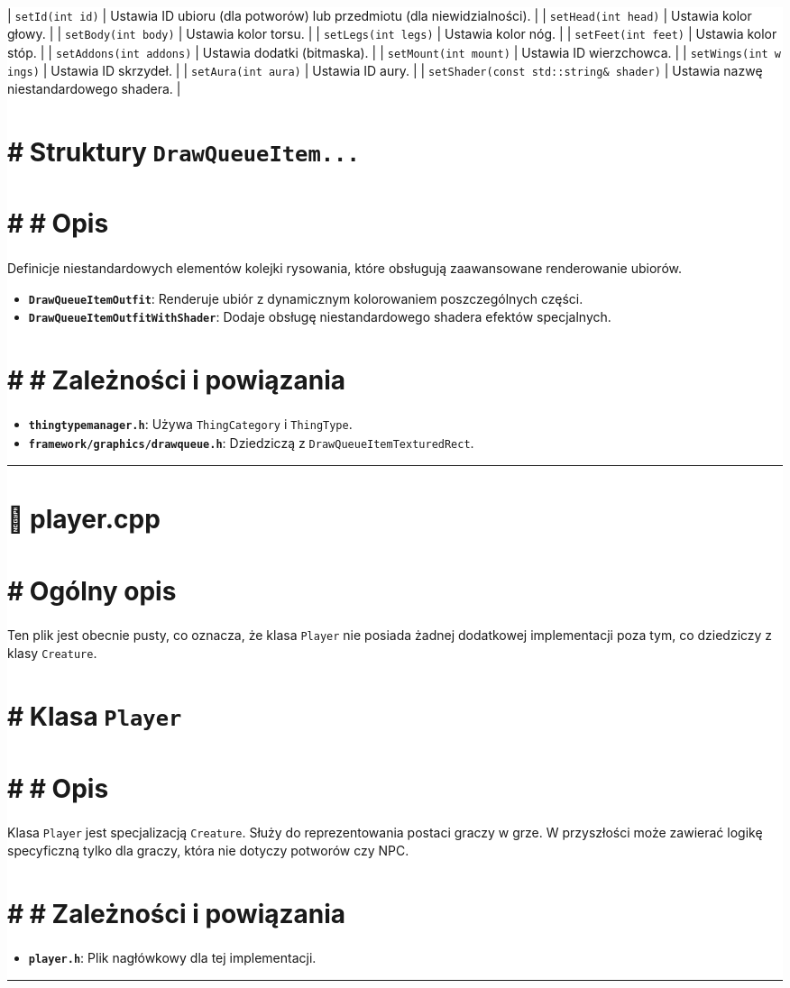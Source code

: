 | `setId(int id)` | Ustawia ID ubioru (dla potworów) lub przedmiotu (dla niewidzialności). |
| `setHead(int head)` | Ustawia kolor głowy. |
| `setBody(int body)` | Ustawia kolor torsu. |
| `setLegs(int legs)` | Ustawia kolor nóg. |
| `setFeet(int feet)` | Ustawia kolor stóp. |
| `setAddons(int addons)` | Ustawia dodatki (bitmaska). |
| `setMount(int mount)` | Ustawia ID wierzchowca. |
| `setWings(int wings)` | Ustawia ID skrzydeł. |
| `setAura(int aura)` | Ustawia ID aury. |
| `setShader(const std::string& shader)` | Ustawia nazwę niestandardowego shadera. |
# # Struktury `DrawQueueItem...`
# # # Opis
Definicje niestandardowych elementów kolejki rysowania, które obsługują zaawansowane renderowanie ubiorów.
- **`DrawQueueItemOutfit`**: Renderuje ubiór z dynamicznym kolorowaniem poszczególnych części.
- **`DrawQueueItemOutfitWithShader`**: Dodaje obsługę niestandardowego shadera efektów specjalnych.
# # # Zależności i powiązania
- **`thingtypemanager.h`**: Używa `ThingCategory` i `ThingType`.
- **`framework/graphics/drawqueue.h`**: Dziedziczą z `DrawQueueItemTexturedRect`.

---
# 📄 player.cpp
# # Ogólny opis
Ten plik jest obecnie pusty, co oznacza, że klasa `Player` nie posiada żadnej dodatkowej implementacji poza tym, co dziedziczy z klasy `Creature`.
# # Klasa `Player`
# # # Opis
Klasa `Player` jest specjalizacją `Creature`. Służy do reprezentowania postaci graczy w grze. W przyszłości może zawierać logikę specyficzną tylko dla graczy, która nie dotyczy potworów czy NPC.
# # # Zależności i powiązania
- **`player.h`**: Plik nagłówkowy dla tej implementacji.

---